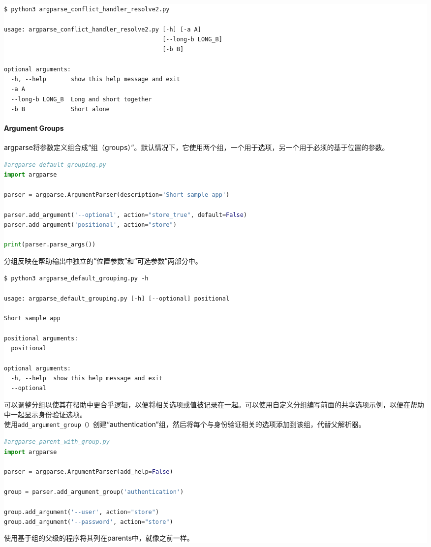 ```
$ python3 argparse_conflict_handler_resolve2.py

usage: argparse_conflict_handler_resolve2.py [-h] [-a A]
                                             [--long-b LONG_B]
                                             [-b B]

optional arguments:
  -h, --help       show this help message and exit
  -a A
  --long-b LONG_B  Long and short together
  -b B             Short alone
```

#### Argument Groups

argparse将参数定义组合成“组（groups）”。默认情况下，它使用两个组，一个用于选项，另一个用于必须的基于位置的参数。

```python
#argparse_default_grouping.py
import argparse

parser = argparse.ArgumentParser(description='Short sample app')

parser.add_argument('--optional', action="store_true", default=False)
parser.add_argument('positional', action="store")

print(parser.parse_args())
```
分组反映在帮助输出中独立的“位置参数”和“可选参数”两部分中。

```
$ python3 argparse_default_grouping.py -h

usage: argparse_default_grouping.py [-h] [--optional] positional

Short sample app

positional arguments:
  positional

optional arguments:
  -h, --help  show this help message and exit
  --optional
```
可以调整分组以使其在帮助中更合乎逻辑，以便将相关选项或值被记录在一起。可以使用自定义分组编写前面的共享选项示例，以便在帮助中一起显示身份验证选项。  
使用`add_argument_group（）`创建“authentication”组，然后将每个与身份验证相关的选项添加到该组，代替父解析器。

```python
#argparse_parent_with_group.py
import argparse

parser = argparse.ArgumentParser(add_help=False)

group = parser.add_argument_group('authentication')

group.add_argument('--user', action="store")
group.add_argument('--password', action="store")
```
使用基于组的父级的程序将其列在parents中，就像之前一样。
